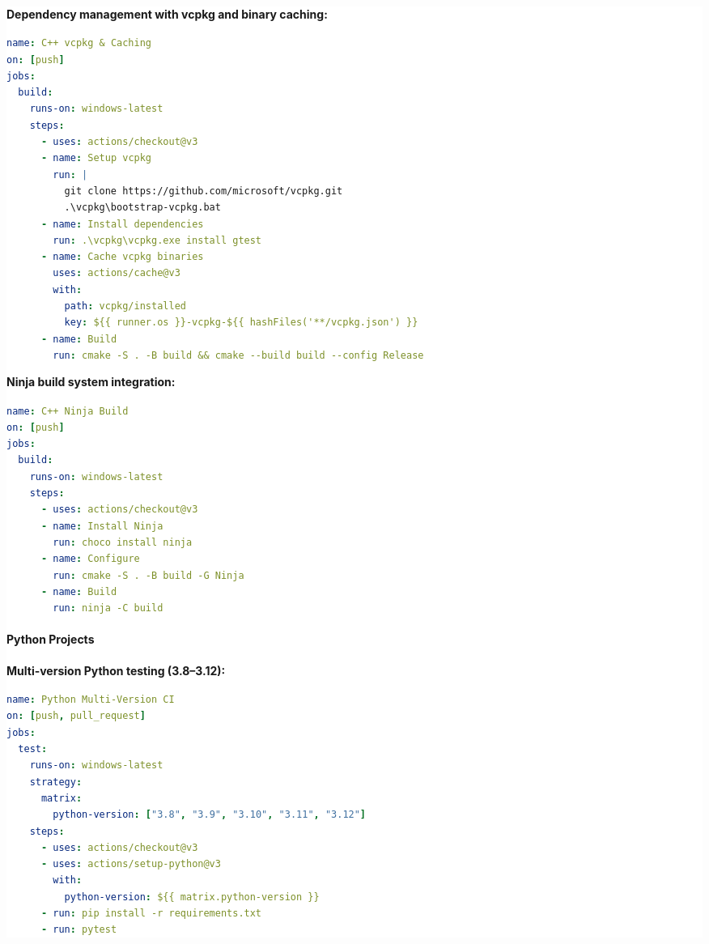 **Dependency management with vcpkg and binary caching:**
```yaml
name: C++ vcpkg & Caching
on: [push]
jobs:
  build:
    runs-on: windows-latest
    steps:
      - uses: actions/checkout@v3
      - name: Setup vcpkg
        run: |
          git clone https://github.com/microsoft/vcpkg.git
          .\vcpkg\bootstrap-vcpkg.bat
      - name: Install dependencies
        run: .\vcpkg\vcpkg.exe install gtest
      - name: Cache vcpkg binaries
        uses: actions/cache@v3
        with:
          path: vcpkg/installed
          key: ${{ runner.os }}-vcpkg-${{ hashFiles('**/vcpkg.json') }}
      - name: Build
        run: cmake -S . -B build && cmake --build build --config Release
```

**Ninja build system integration:**
```yaml
name: C++ Ninja Build
on: [push]
jobs:
  build:
    runs-on: windows-latest
    steps:
      - uses: actions/checkout@v3
      - name: Install Ninja
        run: choco install ninja
      - name: Configure
        run: cmake -S . -B build -G Ninja
      - name: Build
        run: ninja -C build
```

#### Python Projects

**Multi-version Python testing (3.8–3.12):**
```yaml
name: Python Multi-Version CI
on: [push, pull_request]
jobs:
  test:
    runs-on: windows-latest
    strategy:
      matrix:
        python-version: ["3.8", "3.9", "3.10", "3.11", "3.12"]
    steps:
      - uses: actions/checkout@v3
      - uses: actions/setup-python@v3
        with:
          python-version: ${{ matrix.python-version }}
      - run: pip install -r requirements.txt
      - run: pytest
```
